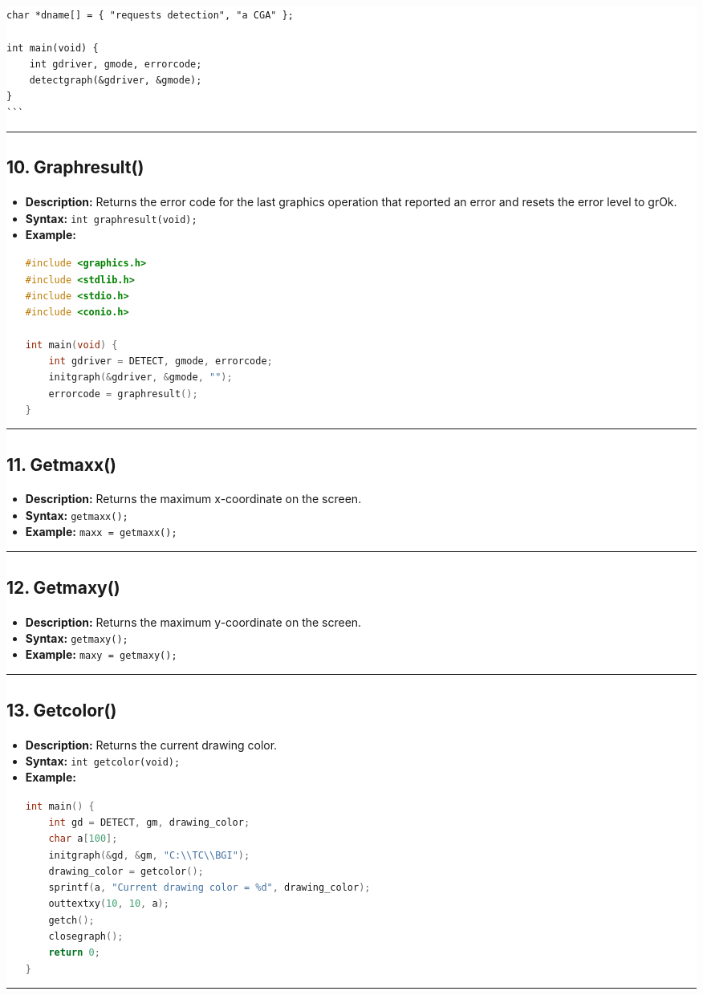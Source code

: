     char *dname[] = { "requests detection", "a CGA" };

    int main(void) {
        int gdriver, gmode, errorcode;
        detectgraph(&gdriver, &gmode);
    }
    ```

---

## 10. Graphresult()
- **Description:** Returns the error code for the last graphics operation that reported an error and resets the error level to grOk.
- **Syntax:** `int graphresult(void);`
- **Example:**
    ```cpp
    #include <graphics.h>
    #include <stdlib.h>
    #include <stdio.h>
    #include <conio.h>

    int main(void) {
        int gdriver = DETECT, gmode, errorcode;
        initgraph(&gdriver, &gmode, "");
        errorcode = graphresult();
    }
    ```

---

## 11. Getmaxx()
- **Description:** Returns the maximum x-coordinate on the screen.
- **Syntax:** `getmaxx();`
- **Example:** `maxx = getmaxx();`

---

## 12. Getmaxy()
- **Description:** Returns the maximum y-coordinate on the screen.
- **Syntax:** `getmaxy();`
- **Example:** `maxy = getmaxy();`

---

## 13. Getcolor()
- **Description:** Returns the current drawing color.
- **Syntax:** `int getcolor(void);`
- **Example:**
    ```cpp
    int main() {
        int gd = DETECT, gm, drawing_color;
        char a[100];
        initgraph(&gd, &gm, "C:\\TC\\BGI");
        drawing_color = getcolor();
        sprintf(a, "Current drawing color = %d", drawing_color);
        outtextxy(10, 10, a);
        getch();
        closegraph();
        return 0;
    }
    ```

---